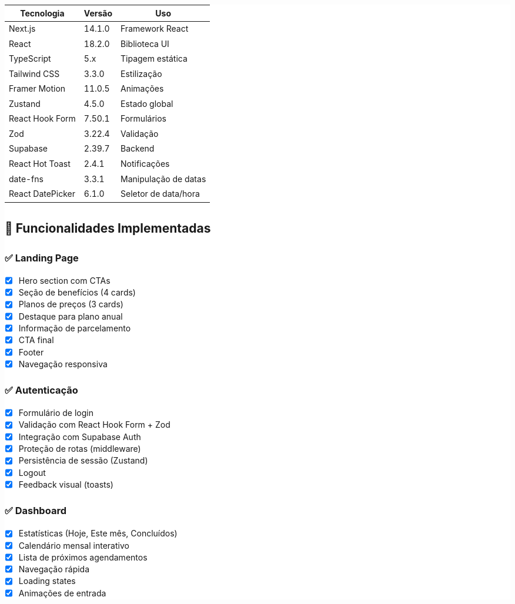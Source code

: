 | Tecnologia | Versão | Uso |
|------------|--------|-----|
| Next.js | 14.1.0 | Framework React |
| React | 18.2.0 | Biblioteca UI |
| TypeScript | 5.x | Tipagem estática |
| Tailwind CSS | 3.3.0 | Estilização |
| Framer Motion | 11.0.5 | Animações |
| Zustand | 4.5.0 | Estado global |
| React Hook Form | 7.50.1 | Formulários |
| Zod | 3.22.4 | Validação |
| Supabase | 2.39.7 | Backend |
| React Hot Toast | 2.4.1 | Notificações |
| date-fns | 3.3.1 | Manipulação de datas |
| React DatePicker | 6.1.0 | Seletor de data/hora |

## 🎯 Funcionalidades Implementadas

### ✅ Landing Page
- [x] Hero section com CTAs
- [x] Seção de benefícios (4 cards)
- [x] Planos de preços (3 cards)
- [x] Destaque para plano anual
- [x] Informação de parcelamento
- [x] CTA final
- [x] Footer
- [x] Navegação responsiva

### ✅ Autenticação
- [x] Formulário de login
- [x] Validação com React Hook Form + Zod
- [x] Integração com Supabase Auth
- [x] Proteção de rotas (middleware)
- [x] Persistência de sessão (Zustand)
- [x] Logout
- [x] Feedback visual (toasts)

### ✅ Dashboard
- [x] Estatísticas (Hoje, Este mês, Concluídos)
- [x] Calendário mensal interativo
- [x] Lista de próximos agendamentos
- [x] Navegação rápida
- [x] Loading states
- [x] Animações de entrada
